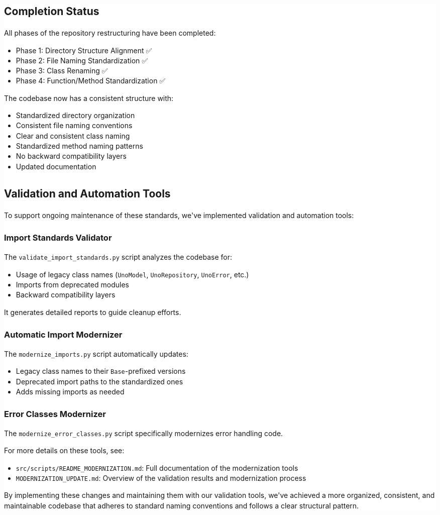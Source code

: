 ## Completion Status

All phases of the repository restructuring have been completed:
- Phase 1: Directory Structure Alignment ✅
- Phase 2: File Naming Standardization ✅
- Phase 3: Class Renaming ✅
- Phase 4: Function/Method Standardization ✅

The codebase now has a consistent structure with:
- Standardized directory organization
- Consistent file naming conventions
- Clear and consistent class naming
- Standardized method naming patterns
- No backward compatibility layers
- Updated documentation

## Validation and Automation Tools

To support ongoing maintenance of these standards, we've implemented validation and automation tools:

### Import Standards Validator

The `validate_import_standards.py` script analyzes the codebase for:

- Usage of legacy class names (`UnoModel`, `UnoRepository`, `UnoError`, etc.)
- Imports from deprecated modules
- Backward compatibility layers

It generates detailed reports to guide cleanup efforts.

### Automatic Import Modernizer

The `modernize_imports.py` script automatically updates:

- Legacy class names to their `Base`-prefixed versions
- Deprecated import paths to the standardized ones
- Adds missing imports as needed

### Error Classes Modernizer

The `modernize_error_classes.py` script specifically modernizes error handling code.

For more details on these tools, see:
- `src/scripts/README_MODERNIZATION.md`: Full documentation of the modernization tools
- `MODERNIZATION_UPDATE.md`: Overview of the validation results and modernization process

By implementing these changes and maintaining them with our validation tools, we've achieved a more organized, consistent, and maintainable codebase that adheres to standard naming conventions and follows a clear structural pattern.